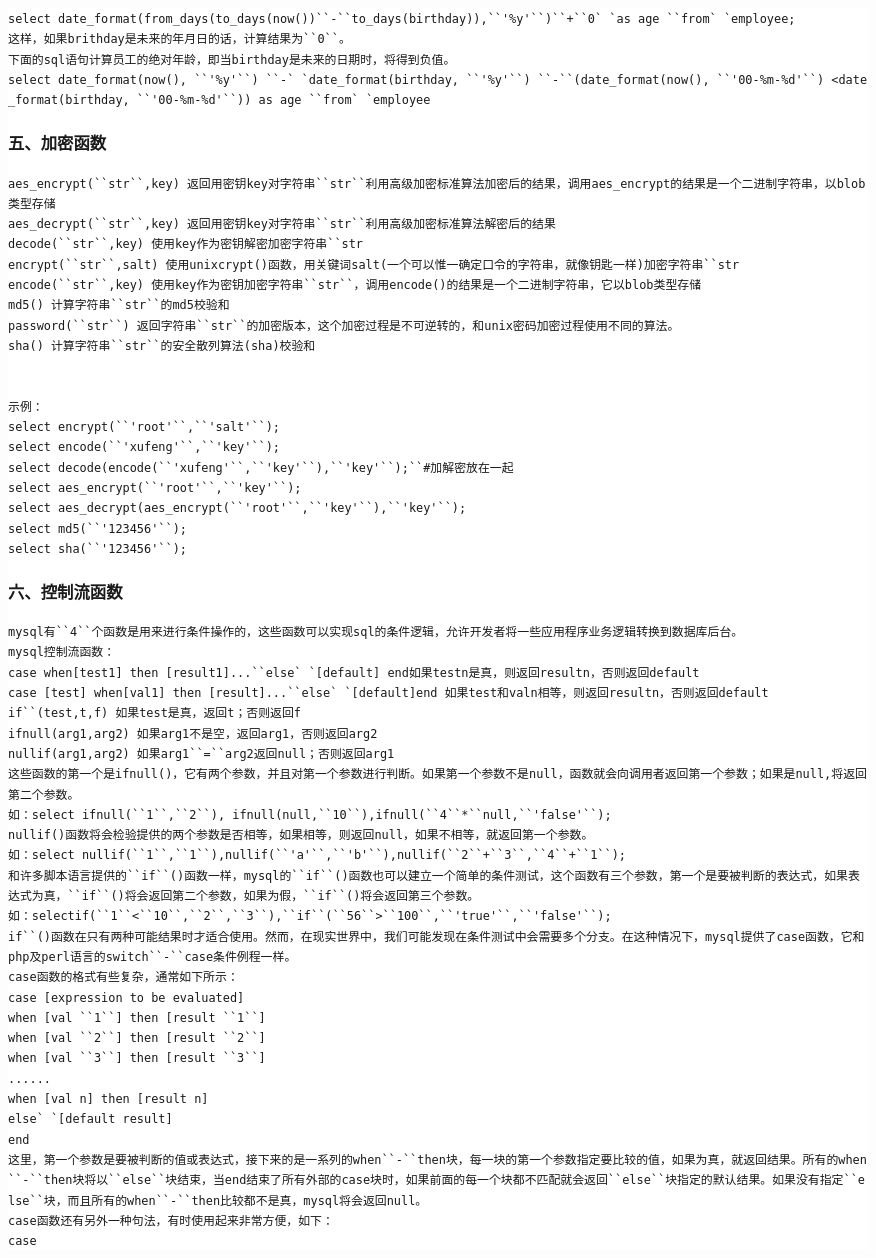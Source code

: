 ```
select date_format(from_days(to_days(now())``-``to_days(birthday)),``'%y'``)``+``0` `as age ``from` `employee;
这样，如果brithday是未来的年月日的话，计算结果为``0``。
下面的sql语句计算员工的绝对年龄，即当birthday是未来的日期时，将得到负值。
select date_format(now(), ``'%y'``) ``-` `date_format(birthday, ``'%y'``) ``-``(date_format(now(), ``'00-%m-%d'``) <date_format(birthday, ``'00-%m-%d'``)) as age ``from` `employee
```

### 五、加密函数 

```
aes_encrypt(``str``,key) 返回用密钥key对字符串``str``利用高级加密标准算法加密后的结果，调用aes_encrypt的结果是一个二进制字符串，以blob类型存储
aes_decrypt(``str``,key) 返回用密钥key对字符串``str``利用高级加密标准算法解密后的结果
decode(``str``,key) 使用key作为密钥解密加密字符串``str
encrypt(``str``,salt) 使用unixcrypt()函数，用关键词salt(一个可以惟一确定口令的字符串，就像钥匙一样)加密字符串``str
encode(``str``,key) 使用key作为密钥加密字符串``str``，调用encode()的结果是一个二进制字符串，它以blob类型存储
md5() 计算字符串``str``的md5校验和
password(``str``) 返回字符串``str``的加密版本，这个加密过程是不可逆转的，和unix密码加密过程使用不同的算法。
sha() 计算字符串``str``的安全散列算法(sha)校验和


示例：
select encrypt(``'root'``,``'salt'``);
select encode(``'xufeng'``,``'key'``);
select decode(encode(``'xufeng'``,``'key'``),``'key'``);``#加解密放在一起
select aes_encrypt(``'root'``,``'key'``);
select aes_decrypt(aes_encrypt(``'root'``,``'key'``),``'key'``);
select md5(``'123456'``);
select sha(``'123456'``);
```

### 六、控制流函数 

```
mysql有``4``个函数是用来进行条件操作的，这些函数可以实现sql的条件逻辑，允许开发者将一些应用程序业务逻辑转换到数据库后台。
mysql控制流函数：
case when[test1] then [result1]...``else` `[default] end如果testn是真，则返回resultn，否则返回default
case [test] when[val1] then [result]...``else` `[default]end 如果test和valn相等，则返回resultn，否则返回default
if``(test,t,f) 如果test是真，返回t；否则返回f
ifnull(arg1,arg2) 如果arg1不是空，返回arg1，否则返回arg2
nullif(arg1,arg2) 如果arg1``=``arg2返回null；否则返回arg1
这些函数的第一个是ifnull()，它有两个参数，并且对第一个参数进行判断。如果第一个参数不是null，函数就会向调用者返回第一个参数；如果是null,将返回第二个参数。
如：select ifnull(``1``,``2``), ifnull(null,``10``),ifnull(``4``*``null,``'false'``);
nullif()函数将会检验提供的两个参数是否相等，如果相等，则返回null，如果不相等，就返回第一个参数。
如：select nullif(``1``,``1``),nullif(``'a'``,``'b'``),nullif(``2``+``3``,``4``+``1``);
和许多脚本语言提供的``if``()函数一样，mysql的``if``()函数也可以建立一个简单的条件测试，这个函数有三个参数，第一个是要被判断的表达式，如果表达式为真，``if``()将会返回第二个参数，如果为假，``if``()将会返回第三个参数。
如：selectif(``1``<``10``,``2``,``3``),``if``(``56``>``100``,``'true'``,``'false'``);
if``()函数在只有两种可能结果时才适合使用。然而，在现实世界中，我们可能发现在条件测试中会需要多个分支。在这种情况下，mysql提供了case函数，它和php及perl语言的switch``-``case条件例程一样。
case函数的格式有些复杂，通常如下所示：
case [expression to be evaluated]
when [val ``1``] then [result ``1``]
when [val ``2``] then [result ``2``]
when [val ``3``] then [result ``3``]
......
when [val n] then [result n]
else` `[default result]
end
这里，第一个参数是要被判断的值或表达式，接下来的是一系列的when``-``then块，每一块的第一个参数指定要比较的值，如果为真，就返回结果。所有的when``-``then块将以``else``块结束，当end结束了所有外部的case块时，如果前面的每一个块都不匹配就会返回``else``块指定的默认结果。如果没有指定``else``块，而且所有的when``-``then比较都不是真，mysql将会返回null。
case函数还有另外一种句法，有时使用起来非常方便，如下：
case
```
